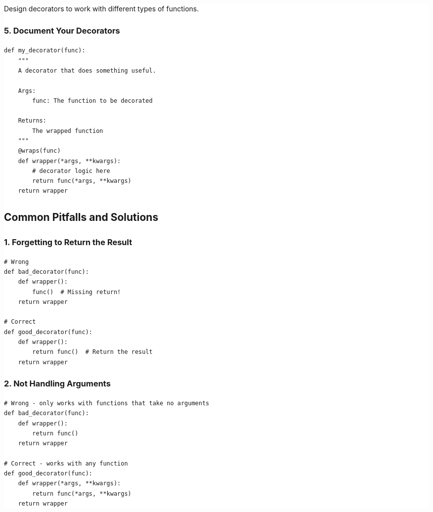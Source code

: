 Design decorators to work with different types of functions.

### 5\. Document Your Decorators

```
def my_decorator(func):
    """
    A decorator that does something useful.

    Args:
        func: The function to be decorated

    Returns:
        The wrapped function
    """
    @wraps(func)
    def wrapper(*args, **kwargs):
        # decorator logic here
        return func(*args, **kwargs)
    return wrapper

```

Common Pitfalls and Solutions
-----------------------------

### 1\. Forgetting to Return the Result

```
# Wrong
def bad_decorator(func):
    def wrapper():
        func()  # Missing return!
    return wrapper

# Correct
def good_decorator(func):
    def wrapper():
        return func()  # Return the result
    return wrapper

```

### 2\. Not Handling Arguments

```
# Wrong - only works with functions that take no arguments
def bad_decorator(func):
    def wrapper():
        return func()
    return wrapper

# Correct - works with any function
def good_decorator(func):
    def wrapper(*args, **kwargs):
        return func(*args, **kwargs)
    return wrapper

```
